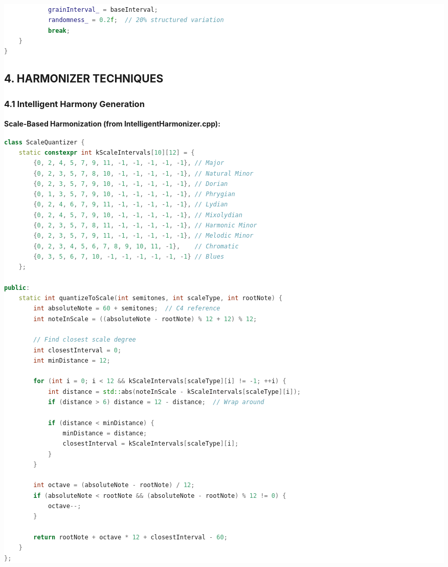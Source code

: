 ```cpp
            grainInterval_ = baseInterval;
            randomness_ = 0.2f;  // 20% structured variation
            break;
    }
}
```

## 4. HARMONIZER TECHNIQUES

### 4.1 Intelligent Harmony Generation

**Scale-Based Harmonization (from IntelligentHarmonizer.cpp):**
```cpp
class ScaleQuantizer {
    static constexpr int kScaleIntervals[10][12] = {
        {0, 2, 4, 5, 7, 9, 11, -1, -1, -1, -1, -1}, // Major
        {0, 2, 3, 5, 7, 8, 10, -1, -1, -1, -1, -1}, // Natural Minor
        {0, 2, 3, 5, 7, 9, 10, -1, -1, -1, -1, -1}, // Dorian
        {0, 1, 3, 5, 7, 9, 10, -1, -1, -1, -1, -1}, // Phrygian
        {0, 2, 4, 6, 7, 9, 11, -1, -1, -1, -1, -1}, // Lydian
        {0, 2, 4, 5, 7, 9, 10, -1, -1, -1, -1, -1}, // Mixolydian
        {0, 2, 3, 5, 7, 8, 11, -1, -1, -1, -1, -1}, // Harmonic Minor
        {0, 2, 3, 5, 7, 9, 11, -1, -1, -1, -1, -1}, // Melodic Minor
        {0, 2, 3, 4, 5, 6, 7, 8, 9, 10, 11, -1},    // Chromatic
        {0, 3, 5, 6, 7, 10, -1, -1, -1, -1, -1, -1} // Blues
    };
    
public:
    static int quantizeToScale(int semitones, int scaleType, int rootNote) {
        int absoluteNote = 60 + semitones;  // C4 reference
        int noteInScale = ((absoluteNote - rootNote) % 12 + 12) % 12;
        
        // Find closest scale degree
        int closestInterval = 0;
        int minDistance = 12;
        
        for (int i = 0; i < 12 && kScaleIntervals[scaleType][i] != -1; ++i) {
            int distance = std::abs(noteInScale - kScaleIntervals[scaleType][i]);
            if (distance > 6) distance = 12 - distance;  // Wrap around
            
            if (distance < minDistance) {
                minDistance = distance;
                closestInterval = kScaleIntervals[scaleType][i];
            }
        }
        
        int octave = (absoluteNote - rootNote) / 12;
        if (absoluteNote < rootNote && (absoluteNote - rootNote) % 12 != 0) {
            octave--;
        }
        
        return rootNote + octave * 12 + closestInterval - 60;
    }
};
```
